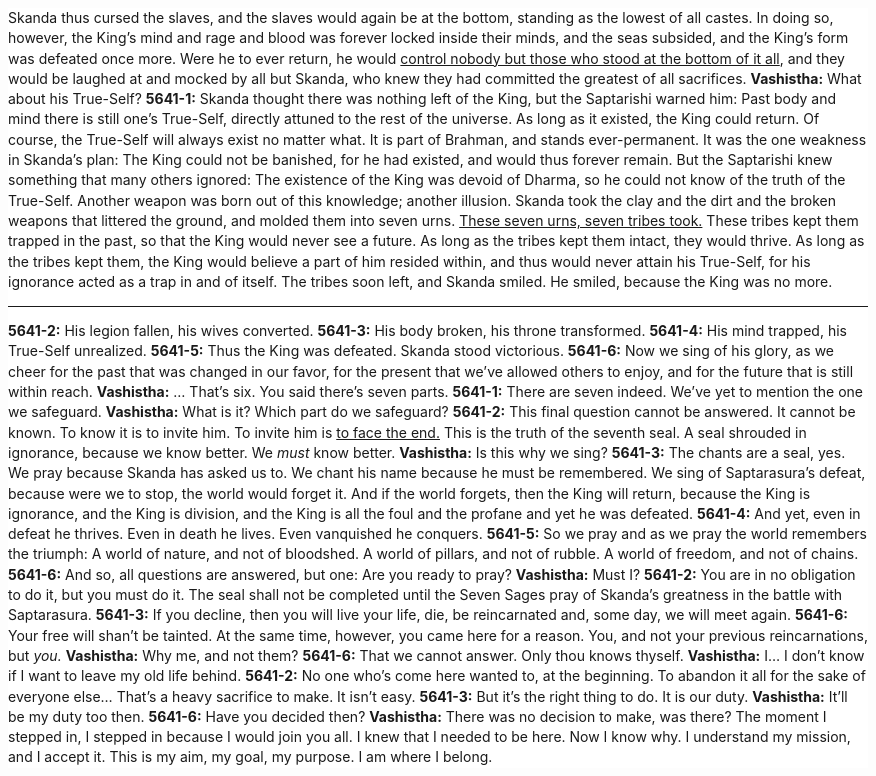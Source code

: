 Skanda thus cursed the slaves, and the slaves would again be at the bottom, standing as the lowest of all castes. In doing so, however, the King’s mind and rage and blood was forever locked inside their minds, and the seas subsided, and the King’s form was defeated once more. Were he to ever return, he would [control nobody but those who stood at the bottom of it all](https://scp-wiki.wikidot.com/scp-2439), and they would be laughed at and mocked by all but Skanda, who knew they had committed the greatest of all sacrifices.
**Vashistha:** What about his True-Self?
**5641-1:** Skanda thought there was nothing left of the King, but the Saptarishi warned him: Past body and mind there is still one’s True-Self, directly attuned to the rest of the universe. As long as it existed, the King could return.
Of course, the True-Self will always exist no matter what. It is part of Brahman, and stands ever-permanent. It was the one weakness in Skanda’s plan: The King could not be banished, for he had existed, and would thus forever remain.
But the Saptarishi knew something that many others ignored: The existence of the King was devoid of Dharma, so he could not know of the truth of the True-Self. Another weapon was born out of this knowledge; another illusion.
Skanda took the clay and the dirt and the broken weapons that littered the ground, and molded them into seven urns. [These seven urns, seven tribes took.](https://scp-wiki.wikidot.com/scp-3838) These tribes kept them trapped in the past, so that the King would never see a future. As long as the tribes kept them intact, they would thrive. As long as the tribes kept them, the King would believe a part of him resided within, and thus would never attain his True-Self, for his ignorance acted as a trap in and of itself.
The tribes soon left, and Skanda smiled. He smiled, because the King was no more.
* * *
**5641-2:** His legion fallen, his wives converted.
**5641-3:** His body broken, his throne transformed.
**5641-4:** His mind trapped, his True-Self unrealized.
**5641-5:** Thus the King was defeated. Skanda stood victorious.
**5641-6:** Now we sing of his glory, as we cheer for the past that was changed in our favor, for the present that we’ve allowed others to enjoy, and for the future that is still within reach.
**Vashistha:** … That’s six. You said there’s seven parts.
**5641-1:** There are seven indeed. We’ve yet to mention the one we safeguard.
**Vashistha:** What is it? Which part do we safeguard?
**5641-2:** This final question cannot be answered. It cannot be known. To know it is to invite him. To invite him is [to face the end.](https://scp-wiki.wikidot.com/scp-2747) This is the truth of the seventh seal. A seal shrouded in ignorance, because we know better. We _must_ know better.
**Vashistha:** Is this why we sing?
**5641-3:** The chants are a seal, yes. We pray because Skanda has asked us to. We chant his name because he must be remembered. We sing of Saptarasura’s defeat, because were we to stop, the world would forget it. And if the world forgets, then the King will return, because the King is ignorance, and the King is division, and the King is all the foul and the profane and yet he was defeated.
**5641-4:** And yet, even in defeat he thrives. Even in death he lives. Even vanquished he conquers.
**5641-5:** So we pray and as we pray the world remembers the triumph: A world of nature, and not of bloodshed. A world of pillars, and not of rubble. A world of freedom, and not of chains.
**5641-6:** And so, all questions are answered, but one: Are you ready to pray?
**Vashistha:** Must I?
**5641-2:** You are in no obligation to do it, but you must do it. The seal shall not be completed until the Seven Sages pray of Skanda’s greatness in the battle with Saptarasura.
**5641-3:** If you decline, then you will live your life, die, be reincarnated and, some day, we will meet again.
**5641-6:** Your free will shan’t be tainted. At the same time, however, you came here for a reason. You, and not your previous reincarnations, but _you._
**Vashistha:** Why me, and not them?
**5641-6:** That we cannot answer. Only thou knows thyself.
**Vashistha:** I… I don’t know if I want to leave my old life behind.
**5641-2:** No one who’s come here wanted to, at the beginning. To abandon it all for the sake of everyone else… That’s a heavy sacrifice to make. It isn’t easy.
**5641-3:** But it’s the right thing to do. It is our duty.
**Vashistha:** It’ll be my duty too then.
**5641-6:** Have you decided then?
**Vashistha:** There was no decision to make, was there? The moment I stepped in, I stepped in because I would join you all. I knew that I needed to be here. Now I know why. I understand my mission, and I accept it. This is my aim, my goal, my purpose. I am where I belong.